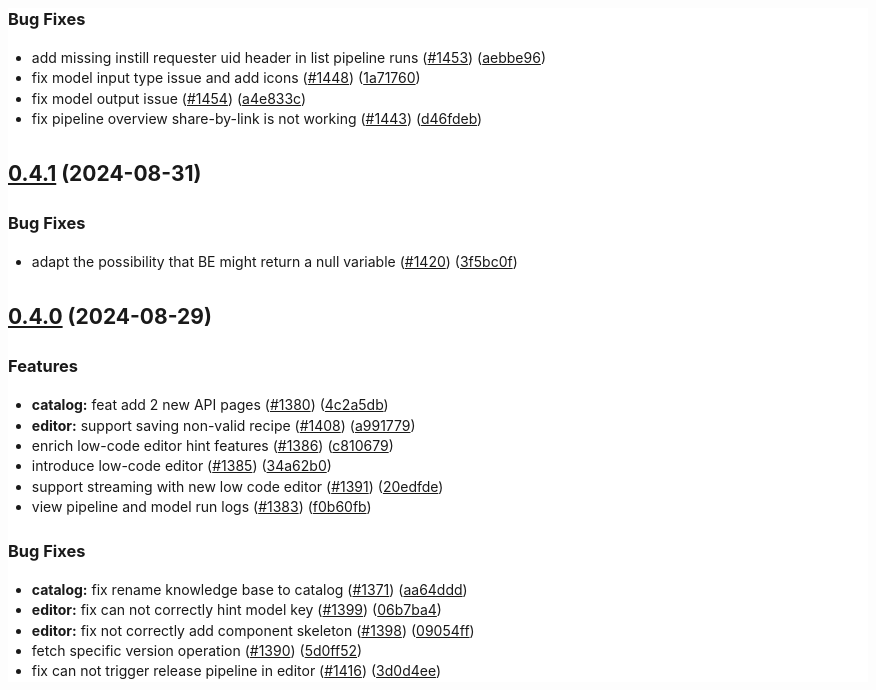 
### Bug Fixes

* add missing instill requester uid header in list pipeline runs ([#1453](https://github.com/instill-ai/console/issues/1453)) ([aebbe96](https://github.com/instill-ai/console/commit/aebbe96f57ba5b877812072743531c601834f19b))
* fix model input type issue and add icons ([#1448](https://github.com/instill-ai/console/issues/1448)) ([1a71760](https://github.com/instill-ai/console/commit/1a7176059699ed212020ffa08389eb04d5832a47))
* fix model output issue ([#1454](https://github.com/instill-ai/console/issues/1454)) ([a4e833c](https://github.com/instill-ai/console/commit/a4e833c9b1bf9e2af7de050d1ba3e8de08edd79e))
* fix pipeline overview share-by-link is not working ([#1443](https://github.com/instill-ai/console/issues/1443)) ([d46fdeb](https://github.com/instill-ai/console/commit/d46fdeb64fc78b6390e83803b7a66d6274c9b6aa))

## [0.4.1](https://github.com/instill-ai/console/compare/instill-sdk-v0.4.0...instill-sdk-v0.4.1) (2024-08-31)


### Bug Fixes

* adapt the possibility that BE might return a null variable ([#1420](https://github.com/instill-ai/console/issues/1420)) ([3f5bc0f](https://github.com/instill-ai/console/commit/3f5bc0f00781175287c2621a32f95c8ba07127f9))

## [0.4.0](https://github.com/instill-ai/console/compare/instill-sdk-v0.3.1...instill-sdk-v0.4.0) (2024-08-29)


### Features

* **catalog:** feat add 2 new API pages ([#1380](https://github.com/instill-ai/console/issues/1380)) ([4c2a5db](https://github.com/instill-ai/console/commit/4c2a5db337ee033c15ba01d7a2f90b09780a141d))
* **editor:** support saving non-valid recipe ([#1408](https://github.com/instill-ai/console/issues/1408)) ([a991779](https://github.com/instill-ai/console/commit/a9917797c7692737cb685bb54c8ae83498c7ab6d))
* enrich low-code editor hint features ([#1386](https://github.com/instill-ai/console/issues/1386)) ([c810679](https://github.com/instill-ai/console/commit/c810679460823a408e7465b909b7fb95da2d4372))
* introduce low-code editor ([#1385](https://github.com/instill-ai/console/issues/1385)) ([34a62b0](https://github.com/instill-ai/console/commit/34a62b0ea3f863014b0c892fa26340678281d1d6))
* support streaming with new low code editor ([#1391](https://github.com/instill-ai/console/issues/1391)) ([20edfde](https://github.com/instill-ai/console/commit/20edfdee1cd7fbccd4abe2e7c9c296ff671143f4))
* view pipeline and model run logs ([#1383](https://github.com/instill-ai/console/issues/1383)) ([f0b60fb](https://github.com/instill-ai/console/commit/f0b60fb592876a92c853b85d9fe216a6ee528f7c))


### Bug Fixes

* **catalog:** fix rename knowledge base to catalog ([#1371](https://github.com/instill-ai/console/issues/1371)) ([aa64ddd](https://github.com/instill-ai/console/commit/aa64ddd99492c0787a0ecf3d94529a1c7195b990))
* **editor:** fix can not correctly hint model key ([#1399](https://github.com/instill-ai/console/issues/1399)) ([06b7ba4](https://github.com/instill-ai/console/commit/06b7ba421ec419933e587723be9c6b9713a1f124))
* **editor:** fix not correctly add component skeleton ([#1398](https://github.com/instill-ai/console/issues/1398)) ([09054ff](https://github.com/instill-ai/console/commit/09054ffc272e961fc33279380ebf2b64d370b2d6))
* fetch specific version operation ([#1390](https://github.com/instill-ai/console/issues/1390)) ([5d0ff52](https://github.com/instill-ai/console/commit/5d0ff521eac76cf99b9133645b4257b2871d12b8))
* fix can not trigger release pipeline in editor ([#1416](https://github.com/instill-ai/console/issues/1416)) ([3d0d4ee](https://github.com/instill-ai/console/commit/3d0d4ee87e97d9c0294d28e6a872b308b5f296bf))
